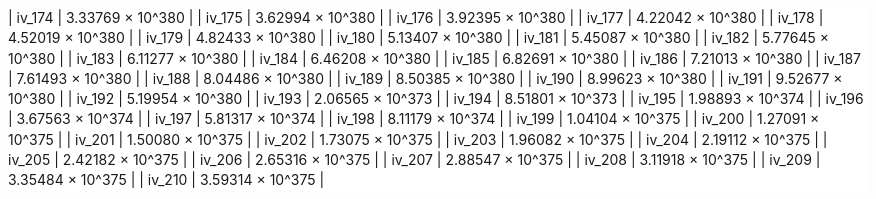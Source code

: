 | iv_174 | 3.33769 × 10^380 |
| iv_175 | 3.62994 × 10^380 |
| iv_176 | 3.92395 × 10^380 |
| iv_177 | 4.22042 × 10^380 |
| iv_178 | 4.52019 × 10^380 |
| iv_179 | 4.82433 × 10^380 |
| iv_180 | 5.13407 × 10^380 |
| iv_181 | 5.45087 × 10^380 |
| iv_182 | 5.77645 × 10^380 |
| iv_183 | 6.11277 × 10^380 |
| iv_184 | 6.46208 × 10^380 |
| iv_185 | 6.82691 × 10^380 |
| iv_186 | 7.21013 × 10^380 |
| iv_187 | 7.61493 × 10^380 |
| iv_188 | 8.04486 × 10^380 |
| iv_189 | 8.50385 × 10^380 |
| iv_190 | 8.99623 × 10^380 |
| iv_191 | 9.52677 × 10^380 |
| iv_192 | 5.19954 × 10^380 |
| iv_193 | 2.06565 × 10^373 |
| iv_194 | 8.51801 × 10^373 |
| iv_195 | 1.98893 × 10^374 |
| iv_196 | 3.67563 × 10^374 |
| iv_197 | 5.81317 × 10^374 |
| iv_198 | 8.11179 × 10^374 |
| iv_199 | 1.04104 × 10^375 |
| iv_200 | 1.27091 × 10^375 |
| iv_201 | 1.50080 × 10^375 |
| iv_202 | 1.73075 × 10^375 |
| iv_203 | 1.96082 × 10^375 |
| iv_204 | 2.19112 × 10^375 |
| iv_205 | 2.42182 × 10^375 |
| iv_206 | 2.65316 × 10^375 |
| iv_207 | 2.88547 × 10^375 |
| iv_208 | 3.11918 × 10^375 |
| iv_209 | 3.35484 × 10^375 |
| iv_210 | 3.59314 × 10^375 |
